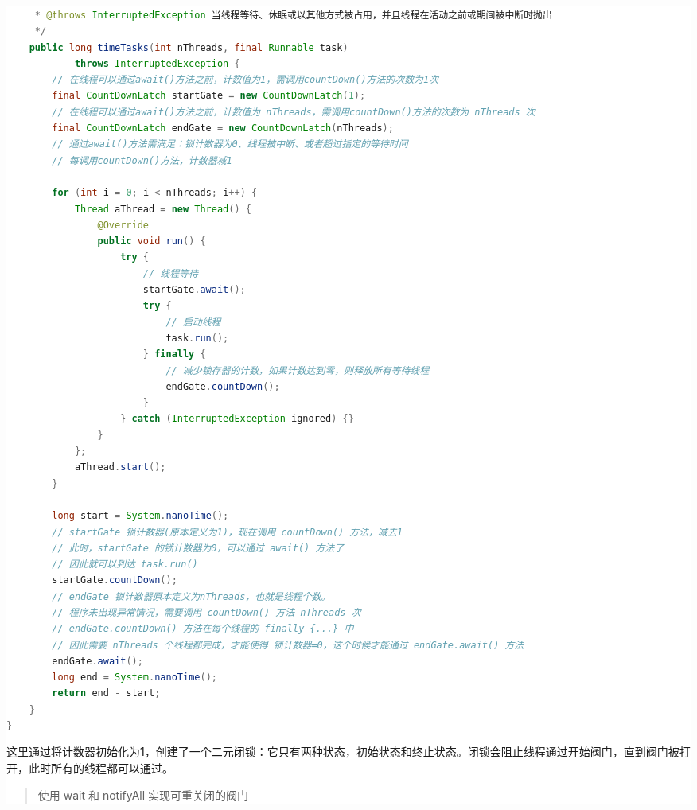 ```java
     * @throws InterruptedException 当线程等待、休眠或以其他方式被占用，并且线程在活动之前或期间被中断时抛出
     */
    public long timeTasks(int nThreads, final Runnable task)
            throws InterruptedException {
        // 在线程可以通过await()方法之前，计数值为1，需调用countDown()方法的次数为1次
        final CountDownLatch startGate = new CountDownLatch(1);
        // 在线程可以通过await()方法之前，计数值为 nThreads，需调用countDown()方法的次数为 nThreads 次
        final CountDownLatch endGate = new CountDownLatch(nThreads);
        // 通过await()方法需满足：锁计数器为0、线程被中断、或者超过指定的等待时间
        // 每调用countDown()方法，计数器减1

        for (int i = 0; i < nThreads; i++) {
            Thread aThread = new Thread() {
                @Override
                public void run() {
                    try {
                        // 线程等待
                        startGate.await();
                        try {
                            // 启动线程
                            task.run();
                        } finally {
                            // 减少锁存器的计数，如果计数达到零，则释放所有等待线程
                            endGate.countDown();
                        }
                    } catch (InterruptedException ignored) {}
                }
            };
            aThread.start();
        }

        long start = System.nanoTime();
        // startGate 锁计数器(原本定义为1)，现在调用 countDown() 方法，减去1
        // 此时，startGate 的锁计数器为0，可以通过 await() 方法了
        // 因此就可以到达 task.run()
        startGate.countDown();
        // endGate 锁计数器原本定义为nThreads，也就是线程个数。
        // 程序未出现异常情况，需要调用 countDown() 方法 nThreads 次
        // endGate.countDown() 方法在每个线程的 finally {...} 中
        // 因此需要 nThreads 个线程都完成，才能使得 锁计数器=0，这个时候才能通过 endGate.await() 方法
        endGate.await();
        long end = System.nanoTime();
        return end - start;
    }
}
```

这里通过将计数器初始化为1，创建了一个二元闭锁：它只有两种状态，初始状态和终止状态。闭锁会阻止线程通过开始阀门，直到阀门被打开，此时所有的线程都可以通过。



> 使用 wait 和 notifyAll 实现可重关闭的阀门
